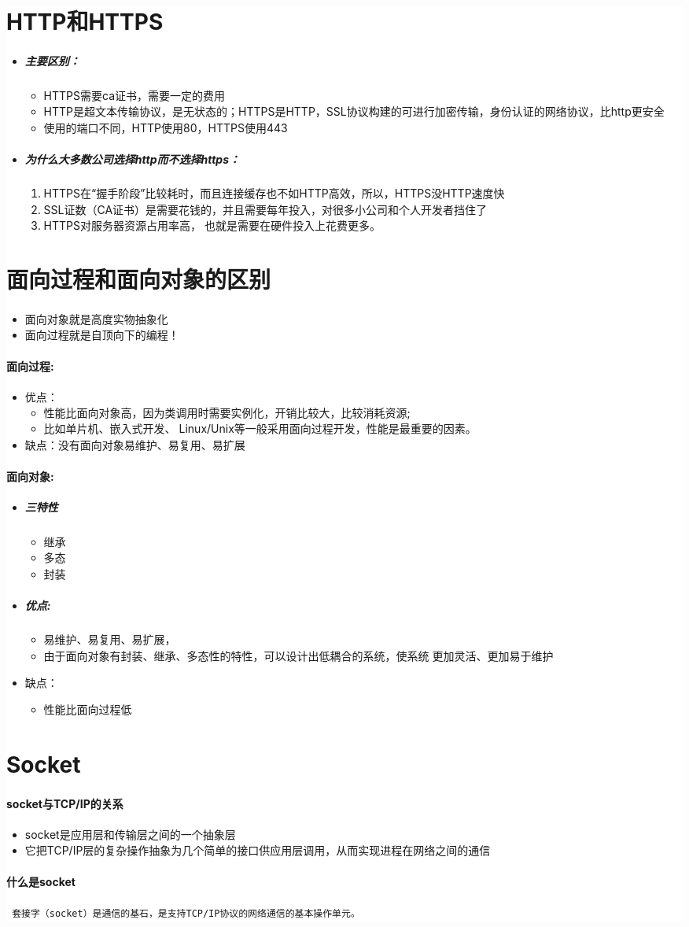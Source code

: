 # HTTP和HTTPS

+ ##### 主要区别：

  + HTTPS需要ca证书，需要一定的费用
  + HTTP是超文本传输协议，是无状态的；HTTPS是HTTP，SSL协议构建的可进行加密传输，身份认证的网络协议，比http更安全
  + 使用的端口不同，HTTP使用80，HTTPS使用443

+ ##### ***为什么大多数公司选择http而不选择https：***

  1. HTTPS在“握手阶段”比较耗时，而且连接缓存也不如HTTP高效，所以，HTTPS没HTTP速度快
  2. SSL证数（CA证书）是需要花钱的，并且需要每年投入，对很多小公司和个人开发者挡住了
  3. HTTPS对服务器资源占用率高， 也就是需要在硬件投入上花费更多。

# 面向过程和面向对象的区别

+  面向对象就是高度实物抽象化
+ 面向过程就是自顶向下的编程！ 

#### 面向过程:

+ 优点：
  + 性能比面向对象高，因为类调用时需要实例化，开销比较大，比较消耗资源;
  + 比如单片机、嵌入式开发、 Linux/Unix等一般采用面向过程开发，性能是最重要的因素。 
+ 缺点：没有面向对象易维护、易复用、易扩展
  

#### 面向对象:

+ ##### 三特性

  + 继承
  + 多态
  + 封装

+ ##### 优点:

  +  易维护、易复用、易扩展，
  + 由于面向对象有封装、继承、多态性的特性，可以设计出低耦合的系统，使系统 更加灵活、更加易于维护 

+ 缺点：

  + 性能比面向过程低 

# Socket

#### socket与TCP/IP的关系

- socket是应用层和传输层之间的一个抽象层
- 它把TCP/IP层的复杂操作抽象为几个简单的接口供应用层调用，从而实现进程在网络之间的通信

#### 什么是socket

`  套接字（socket）是通信的基石，是支持TCP/IP协议的网络通信的基本操作单元。 `
